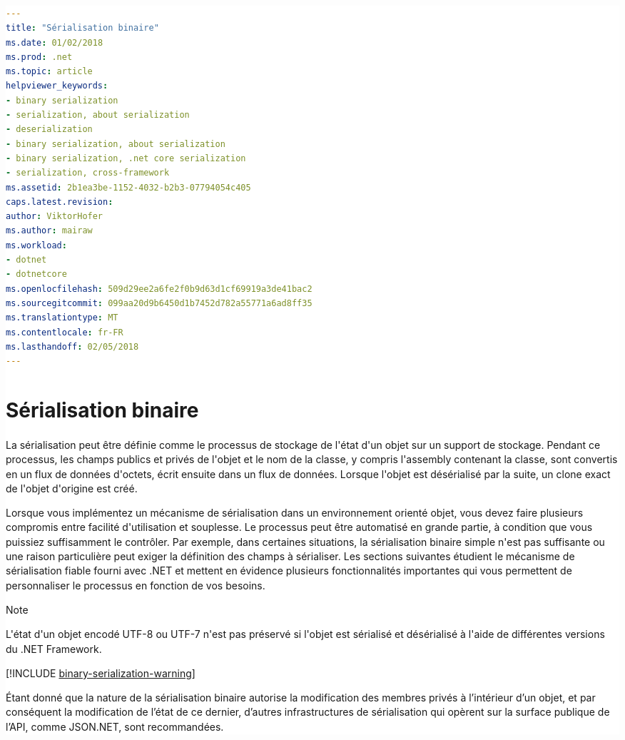 ```yaml
---
title: "Sérialisation binaire"
ms.date: 01/02/2018
ms.prod: .net
ms.topic: article
helpviewer_keywords:
- binary serialization
- serialization, about serialization
- deserialization
- binary serialization, about serialization
- binary serialization, .net core serialization
- serialization, cross-framework
ms.assetid: 2b1ea3be-1152-4032-b2b3-07794054c405
caps.latest.revision: 
author: ViktorHofer
ms.author: mairaw
ms.workload:
- dotnet
- dotnetcore
ms.openlocfilehash: 509d29ee2a6fe2f0b9d63d1cf69919a3de41bac2
ms.sourcegitcommit: 099aa20d9b6450d1b7452d782a55771a6ad8ff35
ms.translationtype: MT
ms.contentlocale: fr-FR
ms.lasthandoff: 02/05/2018
---
```

# <a name="binary-serialization"></a>Sérialisation binaire

La sérialisation peut être définie comme le processus de stockage de l'état d'un objet sur un support de stockage. Pendant ce processus, les champs publics et privés de l'objet et le nom de la classe, y compris l'assembly contenant la classe, sont convertis en un flux de données d'octets, écrit ensuite dans un flux de données. Lorsque l'objet est désérialisé par la suite, un clone exact de l'objet d'origine est créé.

Lorsque vous implémentez un mécanisme de sérialisation dans un environnement orienté objet, vous devez faire plusieurs compromis entre facilité d'utilisation et souplesse. Le processus peut être automatisé en grande partie, à condition que vous puissiez suffisamment le contrôler. Par exemple, dans certaines situations, la sérialisation binaire simple n'est pas suffisante ou une raison particulière peut exiger la définition des champs à sérialiser. Les sections suivantes étudient le mécanisme de sérialisation fiable fourni avec .NET et mettent en évidence plusieurs fonctionnalités importantes qui vous permettent de personnaliser le processus en fonction de vos besoins.

> [!NOTE]
> L'état d'un objet encodé UTF-8 ou UTF-7 n'est pas préservé si l'objet est sérialisé et désérialisé à l'aide de différentes versions du .NET Framework.

[!INCLUDE [binary-serialization-warning](../../../includes/binary-serialization-warning.md)]

Étant donné que la nature de la sérialisation binaire autorise la modification des membres privés à l’intérieur d’un objet, et par conséquent la modification de l’état de ce dernier, d’autres infrastructures de sérialisation qui opèrent sur la surface publique de l’API, comme JSON.NET, sont recommandées.
